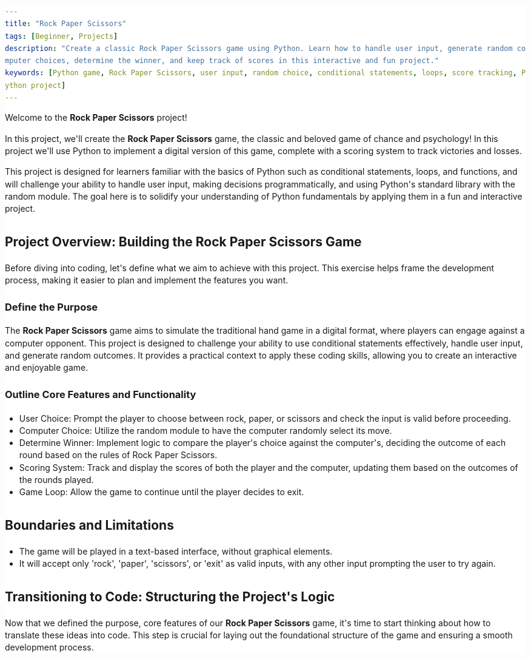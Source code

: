 ```yaml
---
title: "Rock Paper Scissors"
tags: [Beginner, Projects]
description: "Create a classic Rock Paper Scissors game using Python. Learn how to handle user input, generate random computer choices, determine the winner, and keep track of scores in this interactive and fun project."
keywords: [Python game, Rock Paper Scissors, user input, random choice, conditional statements, loops, score tracking, Python project]
---
```


Welcome to the **Rock Paper Scissors** project!

In this project, we'll create the **Rock Paper Scissors** game, the classic and beloved game of chance and psychology! In this project we'll use Python to implement a digital version of this game, complete with a scoring system to track victories and losses. 

This project is designed for learners familiar with the basics of Python such as conditional statements, loops, and functions, and will challenge your ability to handle user input, making decisions programmatically, and using Python's standard library with the random module. The goal here is to solidify your understanding of Python fundamentals by applying them in a fun and interactive project.

## Project Overview: Building the **Rock Paper Scissors** Game
Before diving into coding, let's define what we aim to achieve with this project. This exercise helps frame the development process, making it easier to plan and implement the features you want.

### Define the Purpose
The **Rock Paper Scissors** game aims to simulate the traditional hand game in a digital format, where players can engage against a computer opponent. This project is designed to challenge your ability to use conditional statements effectively, handle user input, and generate random outcomes. It provides a practical context to apply these coding skills, allowing you to create an interactive and enjoyable game.

### Outline Core Features and Functionality
* User Choice: Prompt the player to choose between rock, paper, or scissors and check the input is valid before proceeding.
* Computer Choice: Utilize the random module to have the computer randomly select its move.
* Determine Winner: Implement logic to compare the player's choice against the computer's, deciding the outcome of each round based on the rules of Rock Paper Scissors.
* Scoring System: Track and display the scores of both the player and the computer, updating them based on the outcomes of the rounds played.
* Game Loop: Allow the game to continue until the player decides to exit.

## Boundaries and Limitations
* The game will be played in a text-based interface, without graphical elements.
* It will accept only 'rock', 'paper', 'scissors', or 'exit' as valid inputs, with any other input prompting the user to try again.

## Transitioning to Code: Structuring the Project's Logic
Now that we defined the purpose, core features of our **Rock Paper Scissors** game, it's time to start thinking about how to translate these ideas into code. This step is crucial for laying out the foundational structure of the game and ensuring a smooth development process.
